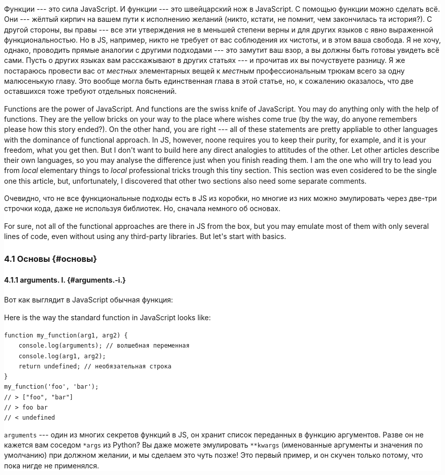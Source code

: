 Функции --- это сила JavaScript. И функции --- это швейцарский нож в JavaScript. С помощью функции можно сделать всё. Они --- жёлтый кирпич на вашем пути к исполнению желаний (никто, кстати, не помнит, чем закончилась та история?). С другой стороны, вы правы --- все эти утверждения не в меньшей степени верны и для других языков с явно выраженной функциональностью. Но в JS, например, никто не требует от вас соблюдения их чистоты, и в этом ваша свобода. Я не хочу, однако, проводить прямые аналогии с другими подходами --- это замутит ваш взор, а вы должны быть готовы увидеть всё сами. Пусть о других языках вам расскажывают в других статьях --- и прочитав их вы почуствуете разницу. Я же постараюсь провести вас от _местных_ элементарных вещей к _местным_ профессиональным трюкам всего за одну малюсенькую главу. Это вообще могла быть единственная глава в этой статье, но, к сожалению оказалось, что две оставшихся тоже требуют отдельных пояснений.

Functions are the power of JavaScript. And functions are the swiss knife of JavaScript. You may do anything only with the help of functions. They are the yellow bricks on your way to the place where wishes come true (by the way, do anyone remembers please how this story ended?). On the other hand, you are right --- all of these statements are pretty appliable to other languages with the dominance of functional approach. In JS, however, noone requires you to keep their purity, for example, and it is your freedom, what you get then. But I don't want to build here any direct analogies to attitudes of the other. Let other articles describe their own languages, so you may analyse the difference just when you finish reading them. I am the one who will try to lead you from _local_ elementary things to _local_ professional tricks trough this tiny section. This section was even cosidered to be the single one this article, but, unfortunately, I discovered that other two sections also need some separate comments.

Очевидно, что не все функциональные подходы есть в JS из коробки, но многие из них можно эмулировать через две-три строчки кода, даже не используя библиотек. Но, сначала немного об основах.

For sure, not all of the functional approaches are there in JS from the box, but you may emulate most of them with only several lines of code, even without using any third-party libraries. But let's start with basics.


### <span class="section-num">4.1</span> Основы {#основы}


#### <span class="section-num">4.1.1</span> arguments. I. {#arguments.-i.}

Вот как выглядит в JavaScript обычная функция:

Here is the way the standard function in JavaScript looks like:

```text
function my_function(arg1, arg2) {
    console.log(arguments); // волшебная переменная
    console.log(arg1, arg2);
    return undefined; // необязательная строка
}
my_function('foo', 'bar');
// > ["foo", "bar"]
// > foo bar
// < undefined
```

`arguments` --- один из многих секретов функций в JS, он хранит список переданных в функцию аргументов. Разве он не кажется вам соседом `*args` из Python? Вы даже можете эмулировать `**kwargs` (именованные аргументы и значения по умолчанию) при должном желании, и мы сделаем это чуть позже! Это первый пример, и он скучен только потому, что пока нигде не применялся.
